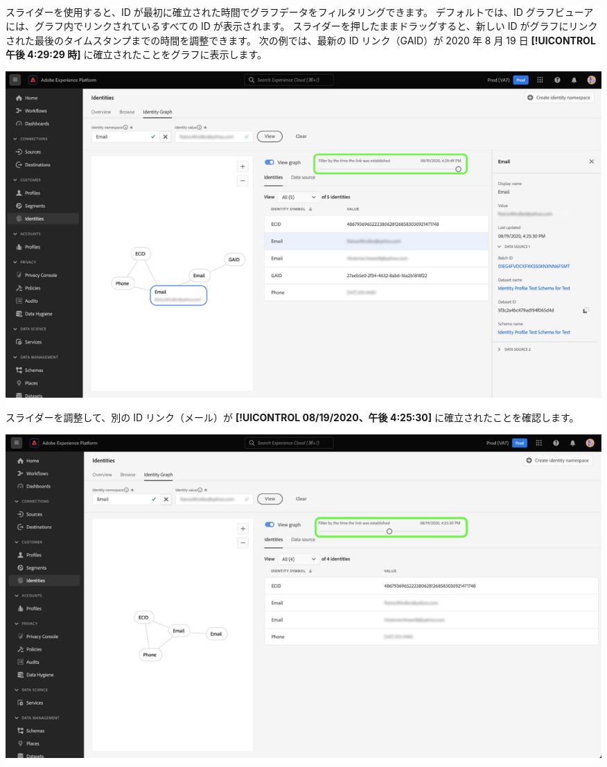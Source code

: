 スライダーを使用すると、ID が最初に確立された時間でグラフデータをフィルタリングできます。 デフォルトでは、ID グラフビューアには、グラフ内でリンクされているすべての ID が表示されます。 スライダーを押したままドラッグすると、新しい ID がグラフにリンクされた最後のタイムスタンプまでの時間を調整できます。 次の例では、最新の ID リンク（GAID）が 2020 年 8 月 19 日 **[!UICONTROL 午後 4:29:29 時]** に確立されたことをグラフに表示します。

![&#x200B; 選択されたグラフビューアのタイムスタンプスライダー。](../images/graph-viewer/slider-one.png)

スライダーを調整して、別の ID リンク（メール）が **[!UICONTROL 08/19/2020、午後 4:25:30]** に確立されたことを確認します。

![&#x200B; グラフビューアのタイムスタンプスライダーが、最後に確立された新しいリンクに調整されました。](../images/graph-viewer/slider-two.png)
